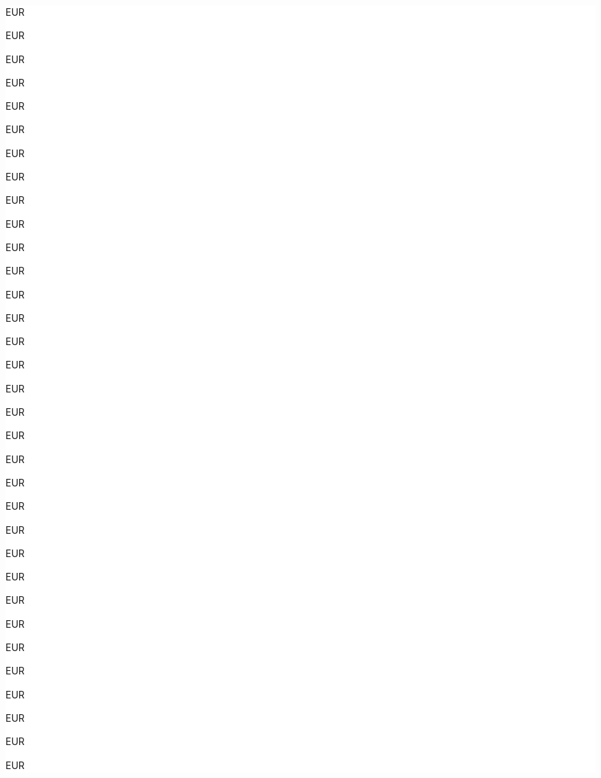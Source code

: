 EUR

EUR

EUR

EUR

EUR

EUR

EUR

EUR

EUR

EUR

EUR

EUR

EUR

EUR

EUR

EUR

EUR

EUR

EUR

EUR

EUR

EUR

EUR

EUR

EUR

EUR

EUR

EUR

EUR

EUR

EUR

EUR

EUR

